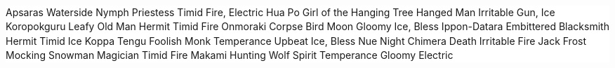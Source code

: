    </tr>
   <tr>
      <td>Apsaras</td>
      <td>Waterside Nymph</td>
      <td>Priestess</td>
      <td>Timid</td>
      <td>Fire, Electric</td>
   </tr>
   <tr>
      <td>Hua Po</td>
      <td>Girl of the Hanging Tree</td>
      <td>Hanged Man</td>
      <td>Irritable</td>
      <td>Gun, Ice</td>
   </tr>
   <tr>
      <td>Koropokguru</td>
      <td>Leafy Old Man</td>
      <td>Hermit</td>
      <td>Timid</td>
      <td>Fire</td>
   </tr>
   <tr>
      <td>Onmoraki</td>
      <td>Corpse Bird</td>
      <td>Moon</td>
      <td>Gloomy</td>
      <td>Ice, Bless</td>
   </tr>
   <tr>
      <td>Ippon-Datara</td>
      <td>Embittered Blacksmith</td>
      <td>Hermit</td>
      <td>Timid</td>
      <td>Ice</td>
   </tr>
   <tr>
      <td>Koppa Tengu</td>
      <td>Foolish Monk</td>
      <td>Temperance</td>
      <td>Upbeat</td>
      <td>Ice, Bless</td>
   </tr>
   <tr>
      <td>Nue</td>
      <td>Night Chimera</td>
      <td>Death</td>
      <td>Irritable</td>
      <td>Fire</td>
   </tr>
   <tr>
      <td>Jack Frost</td>
      <td>Mocking Snowman</td>
      <td>Magician</td>
      <td>Timid</td>
      <td>Fire</td>
   </tr>
   <tr>
      <td>Makami</td>
      <td>Hunting Wolf Spirit</td>
      <td>Temperance</td>
      <td>Gloomy</td>
      <td>Electric</td>
   </tr>